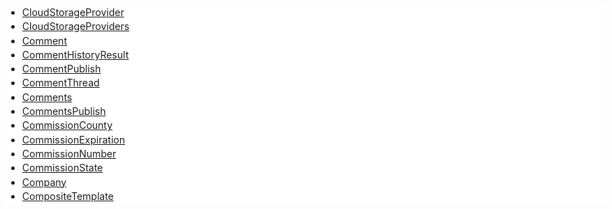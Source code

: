  - [CloudStorageProvider](docs/CloudStorageProvider.md)
 - [CloudStorageProviders](docs/CloudStorageProviders.md)
 - [Comment](docs/Comment.md)
 - [CommentHistoryResult](docs/CommentHistoryResult.md)
 - [CommentPublish](docs/CommentPublish.md)
 - [CommentThread](docs/CommentThread.md)
 - [Comments](docs/Comments.md)
 - [CommentsPublish](docs/CommentsPublish.md)
 - [CommissionCounty](docs/CommissionCounty.md)
 - [CommissionExpiration](docs/CommissionExpiration.md)
 - [CommissionNumber](docs/CommissionNumber.md)
 - [CommissionState](docs/CommissionState.md)
 - [Company](docs/Company.md)
 - [CompositeTemplate](docs/CompositeTemplate.md)
